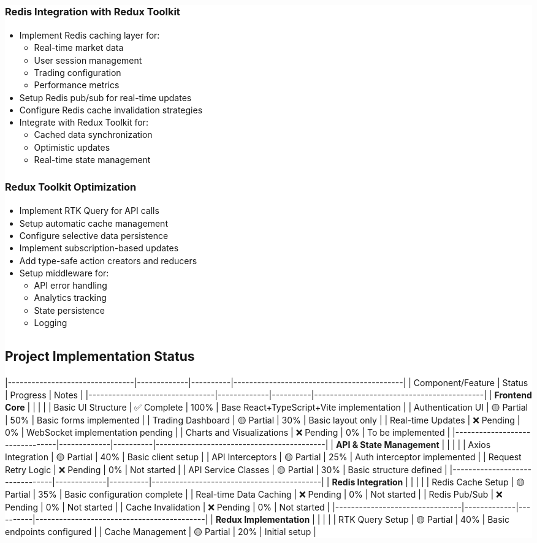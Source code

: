 ### Redis Integration with Redux Toolkit
- Implement Redis caching layer for:
  - Real-time market data
  - User session management
  - Trading configuration
  - Performance metrics
- Setup Redis pub/sub for real-time updates
- Configure Redis cache invalidation strategies
- Integrate with Redux Toolkit for:
  - Cached data synchronization
  - Optimistic updates
  - Real-time state management

### Redux Toolkit Optimization
- Implement RTK Query for API calls
- Setup automatic cache management
- Configure selective data persistence
- Implement subscription-based updates
- Add type-safe action creators and reducers
- Setup middleware for:
  - API error handling
  - Analytics tracking
  - State persistence
  - Logging

## Project Implementation Status

|--------------------------------|-------------|----------|-------------------------------------------|
| Component/Feature              | Status      | Progress | Notes                                     |
|--------------------------------|-------------|----------|-------------------------------------------|
| **Frontend Core**              |             |          |                                           |
| Basic UI Structure             | ✅ Complete | 100%     | Base React+TypeScript+Vite implementation |
| Authentication UI              | 🟡 Partial  | 50%      | Basic forms implemented                   |
| Trading Dashboard              | 🟡 Partial  | 30%      | Basic layout only                         |
| Real-time Updates              | ❌ Pending  | 0%       | WebSocket implementation pending          |
| Charts and Visualizations      | ❌ Pending  | 0%       | To be implemented                         |
|--------------------------------|-------------|----------|-------------------------------------------|
| **API & State Management**     |             |          |                                           |
| Axios Integration              | 🟡 Partial  | 40%      | Basic client setup                        |
| API Interceptors               | 🟡 Partial  | 25%      | Auth interceptor implemented              |
| Request Retry Logic            | ❌ Pending  | 0%       | Not started                               |
| API Service Classes            | 🟡 Partial  | 30%      | Basic structure defined                   |
|--------------------------------|-------------|----------|-------------------------------------------|
| **Redis Integration**          |             |          |                                           |
| Redis Cache Setup              | 🟡 Partial  | 35%      | Basic configuration complete              |
| Real-time Data Caching         | ❌ Pending  | 0%       | Not started                               |
| Redis Pub/Sub                  | ❌ Pending  | 0%       | Not started                               |
| Cache Invalidation             | ❌ Pending  | 0%       | Not started                               |
|--------------------------------|-------------|----------|-------------------------------------------|
| **Redux Implementation**       |             |          |                                           |
| RTK Query Setup                | 🟡 Partial  | 40%      | Basic endpoints configured                |
| Cache Management               | 🟡 Partial  | 20%      | Initial setup                             |